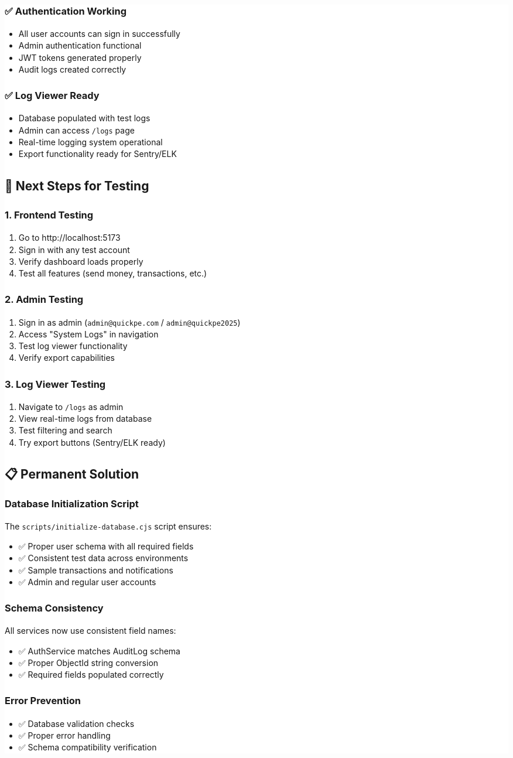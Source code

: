 ### **✅ Authentication Working**
- All user accounts can sign in successfully
- Admin authentication functional
- JWT tokens generated properly
- Audit logs created correctly

### **✅ Log Viewer Ready**
- Database populated with test logs
- Admin can access `/logs` page
- Real-time logging system operational
- Export functionality ready for Sentry/ELK

## 🚀 **Next Steps for Testing**

### **1. Frontend Testing**
1. Go to http://localhost:5173
2. Sign in with any test account
3. Verify dashboard loads properly
4. Test all features (send money, transactions, etc.)

### **2. Admin Testing**
1. Sign in as admin (`admin@quickpe.com` / `admin@quickpe2025`)
2. Access "System Logs" in navigation
3. Test log viewer functionality
4. Verify export capabilities

### **3. Log Viewer Testing**
1. Navigate to `/logs` as admin
2. View real-time logs from database
3. Test filtering and search
4. Try export buttons (Sentry/ELK ready)

## 📋 **Permanent Solution**

### **Database Initialization Script**
The `scripts/initialize-database.cjs` script ensures:
- ✅ Proper user schema with all required fields
- ✅ Consistent test data across environments
- ✅ Sample transactions and notifications
- ✅ Admin and regular user accounts

### **Schema Consistency**
All services now use consistent field names:
- ✅ AuthService matches AuditLog schema
- ✅ Proper ObjectId string conversion
- ✅ Required fields populated correctly

### **Error Prevention**
- ✅ Database validation checks
- ✅ Proper error handling
- ✅ Schema compatibility verification
